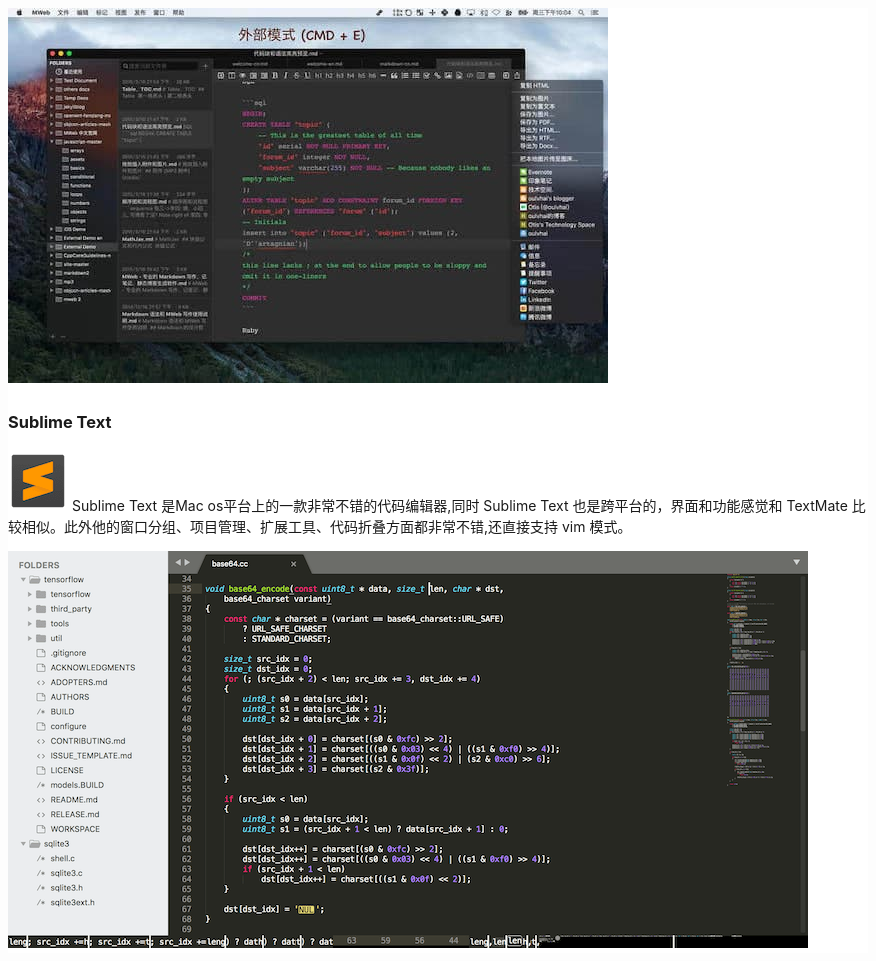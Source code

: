 ![](Assets/MWeb.jpg)

### Sublime Text
![](Icons/SublimeText.png)
Sublime Text 是Mac os平台上的一款非常不错的代码编辑器,同时 Sublime Text 也是跨平台的，界面和功能感觉和 TextMate 比较相似。此外他的窗口分组、项目管理、扩展工具、代码折叠方面都非常不错,还直接支持 vim 模式。

![](Assets/SublimeText.jpg)
